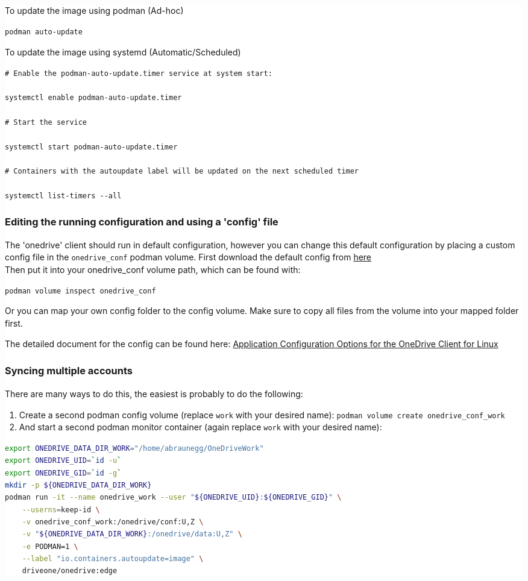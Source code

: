 To update the image using podman (Ad-hoc)
```
podman auto-update
```

To update the image using systemd (Automatic/Scheduled)
```
# Enable the podman-auto-update.timer service at system start:

systemctl enable podman-auto-update.timer

# Start the service

systemctl start podman-auto-update.timer

# Containers with the autoupdate label will be updated on the next scheduled timer

systemctl list-timers --all
```

### Editing the running configuration and using a 'config' file
The 'onedrive' client should run in default configuration, however you can change this default configuration by placing a custom config file in the `onedrive_conf` podman volume. First download the default config from [here](https://raw.githubusercontent.com/abraunegg/onedrive/master/config)  
Then put it into your onedrive_conf volume path, which can be found with:  

```bash
podman volume inspect onedrive_conf
```
Or you can map your own config folder to the config volume. Make sure to copy all files from the volume into your mapped folder first.

The detailed document for the config can be found here: [Application Configuration Options for the OneDrive Client for Linux](https://github.com/abraunegg/onedrive/blob/master/docs/application-config-options.md)

### Syncing multiple accounts
There are many ways to do this, the easiest is probably to do the following:
1. Create a second podman config volume (replace `work` with your desired name):  `podman volume create onedrive_conf_work`
2. And start a second podman monitor container (again replace `work` with your desired name):

```bash
export ONEDRIVE_DATA_DIR_WORK="/home/abraunegg/OneDriveWork"
export ONEDRIVE_UID=`id -u`
export ONEDRIVE_GID=`id -g`
mkdir -p ${ONEDRIVE_DATA_DIR_WORK}
podman run -it --name onedrive_work --user "${ONEDRIVE_UID}:${ONEDRIVE_GID}" \
    --userns=keep-id \
    -v onedrive_conf_work:/onedrive/conf:U,Z \
    -v "${ONEDRIVE_DATA_DIR_WORK}:/onedrive/data:U,Z" \
    -e PODMAN=1 \
    --label "io.containers.autoupdate=image" \
    driveone/onedrive:edge
```
